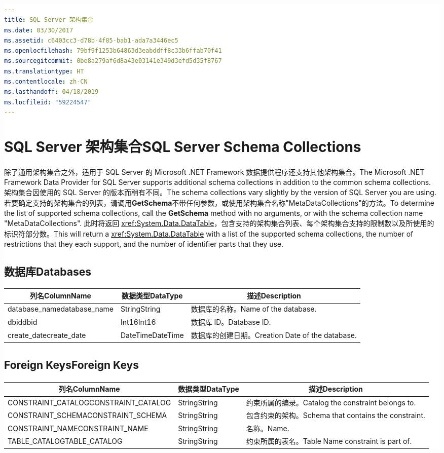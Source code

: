 ```yaml
---
title: SQL Server 架构集合
ms.date: 03/30/2017
ms.assetid: c6403cc3-d78b-4f85-bab1-ada7a3446ec5
ms.openlocfilehash: 79bf9f1253b64863d3eabddff8c33b6ffab70f41
ms.sourcegitcommit: 0be8a279af6d8a43e03141e349d3efd5d35f8767
ms.translationtype: HT
ms.contentlocale: zh-CN
ms.lasthandoff: 04/18/2019
ms.locfileid: "59224547"
---
```

# <a name="sql-server-schema-collections"></a><span data-ttu-id="f7542-102">SQL Server 架构集合</span><span class="sxs-lookup"><span data-stu-id="f7542-102">SQL Server Schema Collections</span></span>
<span data-ttu-id="f7542-103">除了通用架构集合之外，适用于 SQL Server 的 Microsoft .NET Framework 数据提供程序还支持其他架构集合。</span><span class="sxs-lookup"><span data-stu-id="f7542-103">The Microsoft .NET Framework Data Provider for SQL Server supports additional schema collections in addition to the common schema collections.</span></span> <span data-ttu-id="f7542-104">架构集合因使用的 SQL Server 的版本而稍有不同。</span><span class="sxs-lookup"><span data-stu-id="f7542-104">The schema collections vary slightly by the version of SQL Server you are using.</span></span> <span data-ttu-id="f7542-105">若要确定支持的架构集合的列表，请调用**GetSchema**不带任何参数，或使用架构集合名称"MetaDataCollections"的方法。</span><span class="sxs-lookup"><span data-stu-id="f7542-105">To determine the list of supported schema collections, call the **GetSchema** method with no arguments, or with the schema collection name "MetaDataCollections".</span></span> <span data-ttu-id="f7542-106">此时将返回 <xref:System.Data.DataTable>，包含支持的架构集合列表、每个架构集合支持的限制数以及所使用的标识符部分数。</span><span class="sxs-lookup"><span data-stu-id="f7542-106">This will return a <xref:System.Data.DataTable> with a list of the supported schema collections, the number of restrictions that they each support, and the number of identifier parts that they use.</span></span>  
  
## <a name="databases"></a><span data-ttu-id="f7542-107">数据库</span><span class="sxs-lookup"><span data-stu-id="f7542-107">Databases</span></span>  
  
|<span data-ttu-id="f7542-108">列名</span><span class="sxs-lookup"><span data-stu-id="f7542-108">ColumnName</span></span>|<span data-ttu-id="f7542-109">数据类型</span><span class="sxs-lookup"><span data-stu-id="f7542-109">DataType</span></span>|<span data-ttu-id="f7542-110">描述</span><span class="sxs-lookup"><span data-stu-id="f7542-110">Description</span></span>|  
|----------------|--------------|-----------------|  
|<span data-ttu-id="f7542-111">database_name</span><span class="sxs-lookup"><span data-stu-id="f7542-111">database_name</span></span>|<span data-ttu-id="f7542-112">String</span><span class="sxs-lookup"><span data-stu-id="f7542-112">String</span></span>|<span data-ttu-id="f7542-113">数据库的名称。</span><span class="sxs-lookup"><span data-stu-id="f7542-113">Name of the database.</span></span>|  
|<span data-ttu-id="f7542-114">dbid</span><span class="sxs-lookup"><span data-stu-id="f7542-114">dbid</span></span>|<span data-ttu-id="f7542-115">Int16</span><span class="sxs-lookup"><span data-stu-id="f7542-115">Int16</span></span>|<span data-ttu-id="f7542-116">数据库 ID。</span><span class="sxs-lookup"><span data-stu-id="f7542-116">Database ID.</span></span>|  
|<span data-ttu-id="f7542-117">create_date</span><span class="sxs-lookup"><span data-stu-id="f7542-117">create_date</span></span>|<span data-ttu-id="f7542-118">DateTime</span><span class="sxs-lookup"><span data-stu-id="f7542-118">DateTime</span></span>|<span data-ttu-id="f7542-119">数据库的创建日期。</span><span class="sxs-lookup"><span data-stu-id="f7542-119">Creation Date of the database.</span></span>|  
  
## <a name="foreign-keys"></a><span data-ttu-id="f7542-120">Foreign Keys</span><span class="sxs-lookup"><span data-stu-id="f7542-120">Foreign Keys</span></span>  
  
|<span data-ttu-id="f7542-121">列名</span><span class="sxs-lookup"><span data-stu-id="f7542-121">ColumnName</span></span>|<span data-ttu-id="f7542-122">数据类型</span><span class="sxs-lookup"><span data-stu-id="f7542-122">DataType</span></span>|<span data-ttu-id="f7542-123">描述</span><span class="sxs-lookup"><span data-stu-id="f7542-123">Description</span></span>|  
|----------------|--------------|-----------------|  
|<span data-ttu-id="f7542-124">CONSTRAINT_CATALOG</span><span class="sxs-lookup"><span data-stu-id="f7542-124">CONSTRAINT_CATALOG</span></span>|<span data-ttu-id="f7542-125">String</span><span class="sxs-lookup"><span data-stu-id="f7542-125">String</span></span>|<span data-ttu-id="f7542-126">约束所属的编录。</span><span class="sxs-lookup"><span data-stu-id="f7542-126">Catalog the constraint belongs to.</span></span>|  
|<span data-ttu-id="f7542-127">CONSTRAINT_SCHEMA</span><span class="sxs-lookup"><span data-stu-id="f7542-127">CONSTRAINT_SCHEMA</span></span>|<span data-ttu-id="f7542-128">String</span><span class="sxs-lookup"><span data-stu-id="f7542-128">String</span></span>|<span data-ttu-id="f7542-129">包含约束的架构。</span><span class="sxs-lookup"><span data-stu-id="f7542-129">Schema that contains the constraint.</span></span>|  
|<span data-ttu-id="f7542-130">CONSTRAINT_NAME</span><span class="sxs-lookup"><span data-stu-id="f7542-130">CONSTRAINT_NAME</span></span>|<span data-ttu-id="f7542-131">String</span><span class="sxs-lookup"><span data-stu-id="f7542-131">String</span></span>|<span data-ttu-id="f7542-132">名称。</span><span class="sxs-lookup"><span data-stu-id="f7542-132">Name.</span></span>|  
|<span data-ttu-id="f7542-133">TABLE_CATALOG</span><span class="sxs-lookup"><span data-stu-id="f7542-133">TABLE_CATALOG</span></span>|<span data-ttu-id="f7542-134">String</span><span class="sxs-lookup"><span data-stu-id="f7542-134">String</span></span>|<span data-ttu-id="f7542-135">约束所属的表名。</span><span class="sxs-lookup"><span data-stu-id="f7542-135">Table Name constraint is part of.</span></span>|  